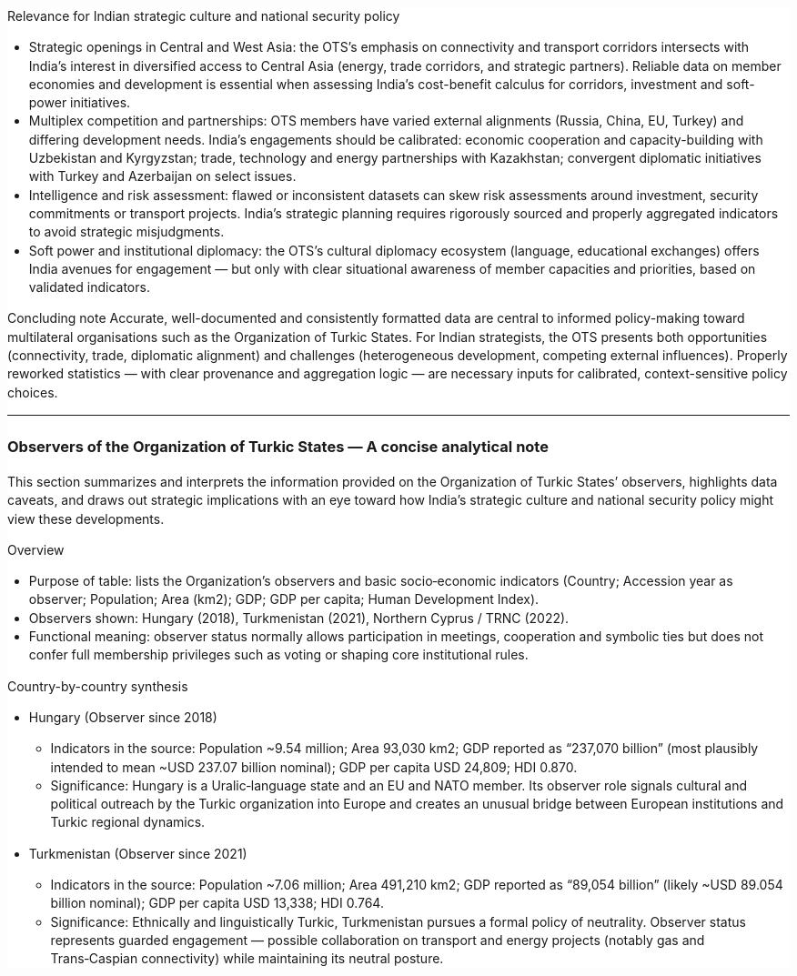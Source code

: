 Relevance for Indian strategic culture and national security policy
- Strategic openings in Central and West Asia: the OTS’s emphasis on connectivity and transport corridors intersects with India’s interest in diversified access to Central Asia (energy, trade corridors, and strategic partners). Reliable data on member economies and development is essential when assessing India’s cost-benefit calculus for corridors, investment and soft-power initiatives.
- Multiplex competition and partnerships: OTS members have varied external alignments (Russia, China, EU, Turkey) and differing development needs. India’s engagements should be calibrated: economic cooperation and capacity-building with Uzbekistan and Kyrgyzstan; trade, technology and energy partnerships with Kazakhstan; convergent diplomatic initiatives with Turkey and Azerbaijan on select issues.
- Intelligence and risk assessment: flawed or inconsistent datasets can skew risk assessments around investment, security commitments or transport projects. India’s strategic planning requires rigorously sourced and properly aggregated indicators to avoid strategic misjudgments.
- Soft power and institutional diplomacy: the OTS’s cultural diplomacy ecosystem (language, educational exchanges) offers India avenues for engagement — but only with clear situational awareness of member capacities and priorities, based on validated indicators.

Concluding note
Accurate, well-documented and consistently formatted data are central to informed policy-making toward multilateral organisations such as the Organization of Turkic States. For Indian strategists, the OTS presents both opportunities (connectivity, trade, diplomatic alignment) and challenges (heterogeneous development, competing external influences). Properly reworked statistics — with clear provenance and aggregation logic — are necessary inputs for calibrated, context-sensitive policy choices.

---

### Observers of the Organization of Turkic States — A concise analytical note

This section summarizes and interprets the information provided on the Organization of Turkic States’ observers, highlights data caveats, and draws out strategic implications with an eye toward how India’s strategic culture and national security policy might view these developments.

Overview
- Purpose of table: lists the Organization’s observers and basic socio‑economic indicators (Country; Accession year as observer; Population; Area (km2); GDP; GDP per capita; Human Development Index).
- Observers shown: Hungary (2018), Turkmenistan (2021), Northern Cyprus / TRNC (2022).
- Functional meaning: observer status normally allows participation in meetings, cooperation and symbolic ties but does not confer full membership privileges such as voting or shaping core institutional rules.

Country-by-country synthesis
- Hungary (Observer since 2018)
  - Indicators in the source: Population ~9.54 million; Area 93,030 km2; GDP reported as “237,070 billion” (most plausibly intended to mean ~USD 237.07 billion nominal); GDP per capita USD 24,809; HDI 0.870.
  - Significance: Hungary is a Uralic‑language state and an EU and NATO member. Its observer role signals cultural and political outreach by the Turkic organization into Europe and creates an unusual bridge between European institutions and Turkic regional dynamics.

- Turkmenistan (Observer since 2021)
  - Indicators in the source: Population ~7.06 million; Area 491,210 km2; GDP reported as “89,054 billion” (likely ~USD 89.054 billion nominal); GDP per capita USD 13,338; HDI 0.764.
  - Significance: Ethnically and linguistically Turkic, Turkmenistan pursues a formal policy of neutrality. Observer status represents guarded engagement — possible collaboration on transport and energy projects (notably gas and Trans‑Caspian connectivity) while maintaining its neutral posture.
